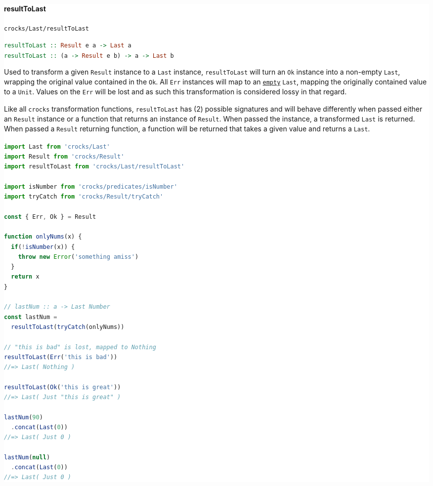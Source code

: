 #### resultToLast

`crocks/Last/resultToLast`

```haskell
resultToLast :: Result e a -> Last a
resultToLast :: (a -> Result e b) -> a -> Last b
```

Used to transform a given `Result` instance to a `Last` instance,
`resultToLast` will turn an `Ok` instance into a non-empty `Last`,
wrapping the original value contained in the `Ok`. All `Err` instances will map
to an [`empty`](#empty) `Last`, mapping the originally contained value to
a `Unit`. Values on the `Err` will be lost and as such this transformation is
considered lossy in that regard.

Like all `crocks` transformation functions, `resultToLast` has (2) possible
signatures and will behave differently when passed either an `Result` instance
or a function that returns an instance of `Result`. When passed the instance,
a transformed `Last` is returned. When passed a `Result` returning function,
a function will be returned that takes a given value and returns a `Last`.

```javascript
import Last from 'crocks/Last'
import Result from 'crocks/Result'
import resultToLast from 'crocks/Last/resultToLast'

import isNumber from 'crocks/predicates/isNumber'
import tryCatch from 'crocks/Result/tryCatch'

const { Err, Ok } = Result

function onlyNums(x) {
  if(!isNumber(x)) {
    throw new Error('something amiss')
  }
  return x
}

// lastNum :: a -> Last Number
const lastNum =
  resultToLast(tryCatch(onlyNums))

// "this is bad" is lost, mapped to Nothing
resultToLast(Err('this is bad'))
//=> Last( Nothing )

resultToLast(Ok('this is great'))
//=> Last( Just "this is great" )

lastNum(90)
  .concat(Last(0))
//=> Last( Just 0 )

lastNum(null)
  .concat(Last(0))
//=> Last( Just 0 )
```

</article>

[just]: ../crocks/Maybe.html#just
[maybe]: ../crocks/Maybe.html
[nothing]: ../crocks/Maybe.html#nothing
[option]: ../crocks/Maybe.html#option
